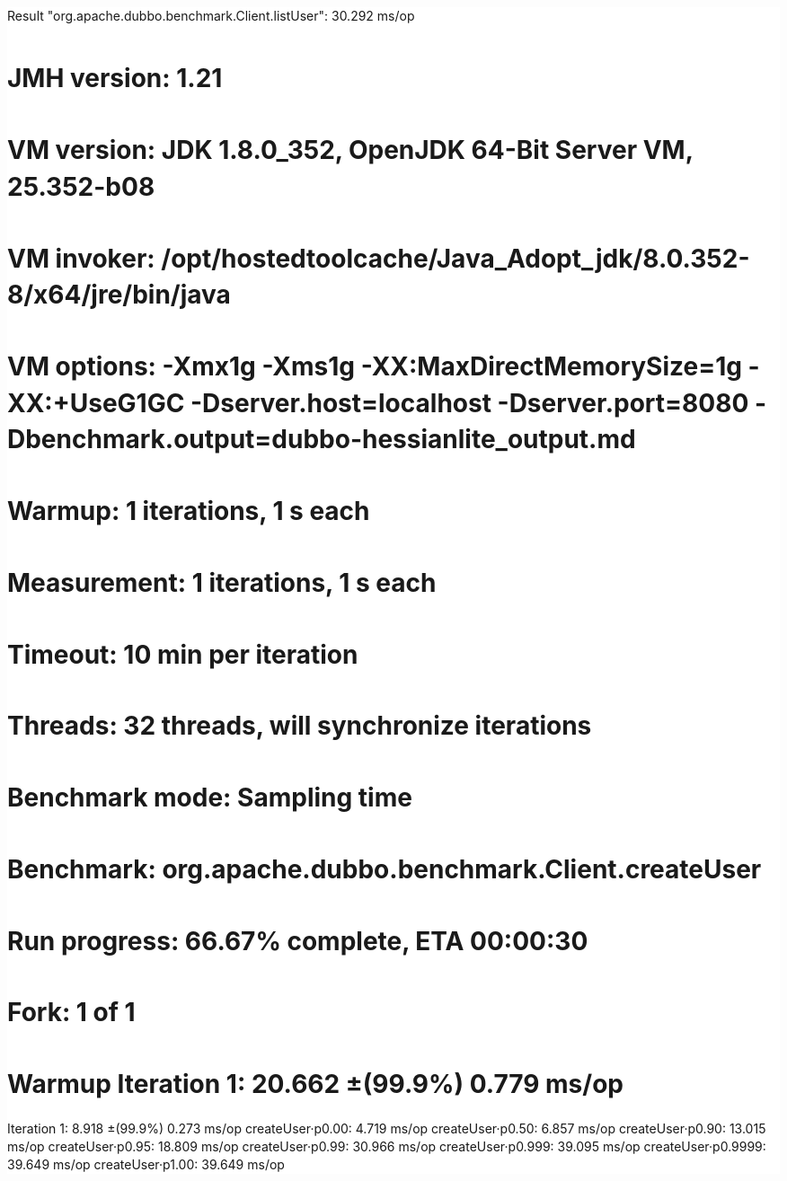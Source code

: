 
Result "org.apache.dubbo.benchmark.Client.listUser":
  30.292 ms/op


# JMH version: 1.21
# VM version: JDK 1.8.0_352, OpenJDK 64-Bit Server VM, 25.352-b08
# VM invoker: /opt/hostedtoolcache/Java_Adopt_jdk/8.0.352-8/x64/jre/bin/java
# VM options: -Xmx1g -Xms1g -XX:MaxDirectMemorySize=1g -XX:+UseG1GC -Dserver.host=localhost -Dserver.port=8080 -Dbenchmark.output=dubbo-hessianlite_output.md
# Warmup: 1 iterations, 1 s each
# Measurement: 1 iterations, 1 s each
# Timeout: 10 min per iteration
# Threads: 32 threads, will synchronize iterations
# Benchmark mode: Sampling time
# Benchmark: org.apache.dubbo.benchmark.Client.createUser

# Run progress: 66.67% complete, ETA 00:00:30
# Fork: 1 of 1
# Warmup Iteration   1: 20.662 ±(99.9%) 0.779 ms/op
Iteration   1: 8.918 ±(99.9%) 0.273 ms/op
                 createUser·p0.00:   4.719 ms/op
                 createUser·p0.50:   6.857 ms/op
                 createUser·p0.90:   13.015 ms/op
                 createUser·p0.95:   18.809 ms/op
                 createUser·p0.99:   30.966 ms/op
                 createUser·p0.999:  39.095 ms/op
                 createUser·p0.9999: 39.649 ms/op
                 createUser·p1.00:   39.649 ms/op
